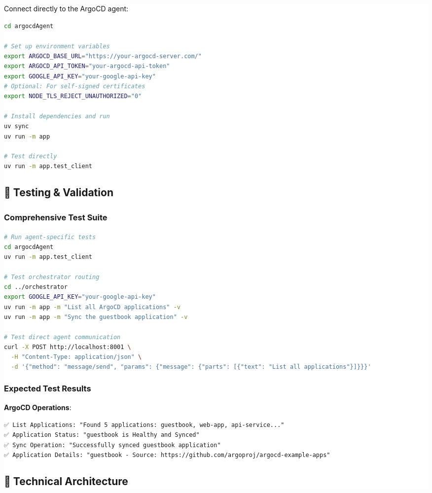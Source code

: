 Connect directly to the ArgoCD agent:

```bash
cd argocdAgent

# Set up environment variables
export ARGOCD_BASE_URL="https://your-argocd-server.com/"
export ARGOCD_API_TOKEN="your-argocd-api-token"
export GOOGLE_API_KEY="your-google-api-key"
# Optional: For self-signed certificates
export NODE_TLS_REJECT_UNAUTHORIZED="0"

# Install dependencies and run
uv sync
uv run -m app

# Test directly
uv run -m app.test_client
```

## 🧪 Testing & Validation

### Comprehensive Test Suite

```bash
# Run agent-specific tests
cd argocdAgent
uv run -m app.test_client

# Test orchestrator routing
cd ../orchestrator
export GOOGLE_API_KEY="your-google-api-key"
uv run -m app -m "List all ArgoCD applications" -v
uv run -m app -m "Sync the guestbook application" -v

# Test direct agent communication
curl -X POST http://localhost:8001 \
  -H "Content-Type: application/json" \
  -d '{"method": "message/send", "params": {"message": {"parts": [{"text": "List all applications"}]}}}'
```

### Expected Test Results

**ArgoCD Operations**:
```
✅ List Applications: "Found 5 applications: guestbook, web-app, api-service..."
✅ Application Status: "guestbook is Healthy and Synced"
✅ Sync Operation: "Successfully synced guestbook application"
✅ Application Details: "guestbook - Source: https://github.com/argoproj/argocd-example-apps"
```

## 🔧 Technical Architecture
